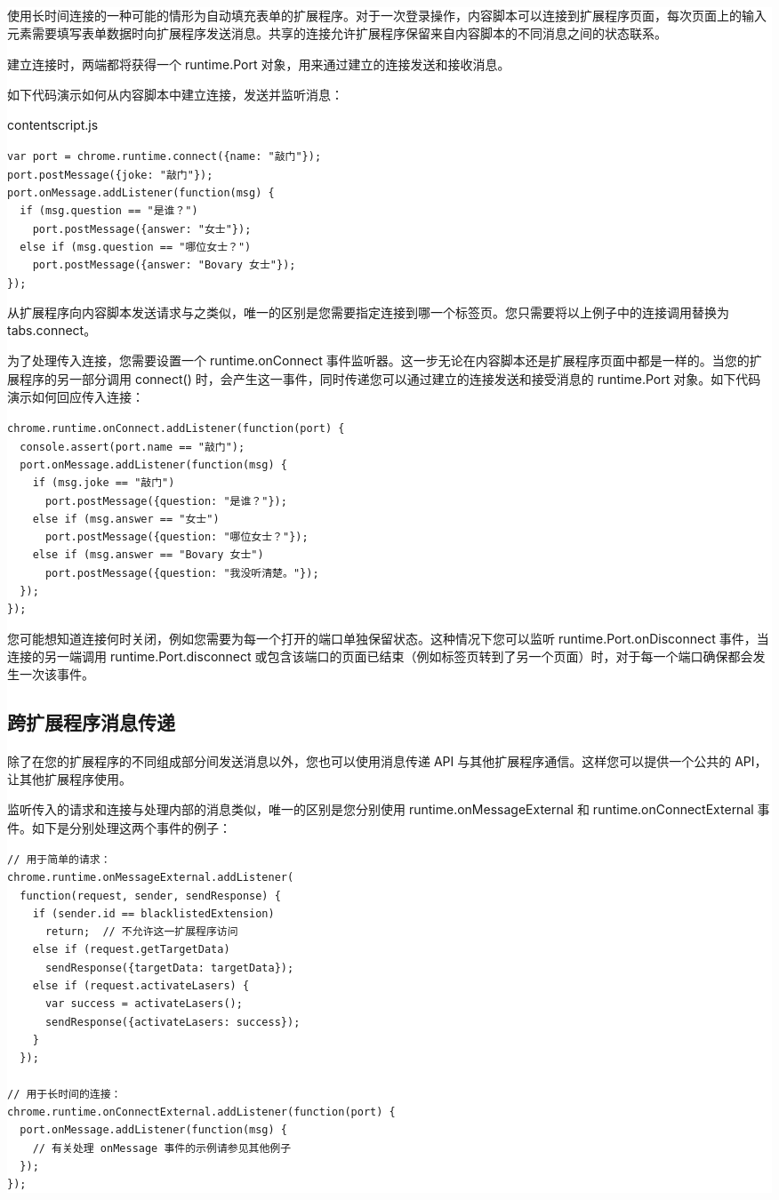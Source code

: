 使用长时间连接的一种可能的情形为自动填充表单的扩展程序。对于一次登录操作，内容脚本可以连接到扩展程序页面，每次页面上的输入元素需要填写表单数据时向扩展程序发送消息。共享的连接允许扩展程序保留来自内容脚本的不同消息之间的状态联系。

建立连接时，两端都将获得一个 runtime.Port 对象，用来通过建立的连接发送和接收消息。

如下代码演示如何从内容脚本中建立连接，发送并监听消息：

contentscript.js

```
var port = chrome.runtime.connect({name: "敲门"});
port.postMessage({joke: "敲门"});
port.onMessage.addListener(function(msg) {
  if (msg.question == "是谁？")
    port.postMessage({answer: "女士"});
  else if (msg.question == "哪位女士？")
    port.postMessage({answer: "Bovary 女士"});
});
```

从扩展程序向内容脚本发送请求与之类似，唯一的区别是您需要指定连接到哪一个标签页。您只需要将以上例子中的连接调用替换为 tabs.connect。

为了处理传入连接，您需要设置一个 runtime.onConnect 事件监听器。这一步无论在内容脚本还是扩展程序页面中都是一样的。当您的扩展程序的另一部分调用 connect() 时，会产生这一事件，同时传递您可以通过建立的连接发送和接受消息的 runtime.Port 对象。如下代码演示如何回应传入连接：

```
chrome.runtime.onConnect.addListener(function(port) {
  console.assert(port.name == "敲门");
  port.onMessage.addListener(function(msg) {
    if (msg.joke == "敲门")
      port.postMessage({question: "是谁？"});
    else if (msg.answer == "女士")
      port.postMessage({question: "哪位女士？"});
    else if (msg.answer == "Bovary 女士")
      port.postMessage({question: "我没听清楚。"});
  });
});
```

您可能想知道连接何时关闭，例如您需要为每一个打开的端口单独保留状态。这种情况下您可以监听 runtime.Port.onDisconnect 事件，当连接的另一端调用 runtime.Port.disconnect 或包含该端口的页面已结束（例如标签页转到了另一个页面）时，对于每一个端口确保都会发生一次该事件。

## 跨扩展程序消息传递

除了在您的扩展程序的不同组成部分间发送消息以外，您也可以使用消息传递 API 与其他扩展程序通信。这样您可以提供一个公共的 API，让其他扩展程序使用。

监听传入的请求和连接与处理内部的消息类似，唯一的区别是您分别使用 runtime.onMessageExternal 和 runtime.onConnectExternal 事件。如下是分别处理这两个事件的例子：

```
// 用于简单的请求：
chrome.runtime.onMessageExternal.addListener(
  function(request, sender, sendResponse) {
    if (sender.id == blacklistedExtension)
      return;  // 不允许这一扩展程序访问
    else if (request.getTargetData)
      sendResponse({targetData: targetData});
    else if (request.activateLasers) {
      var success = activateLasers();
      sendResponse({activateLasers: success});
    }
  });

// 用于长时间的连接：
chrome.runtime.onConnectExternal.addListener(function(port) {
  port.onMessage.addListener(function(msg) {
    // 有关处理 onMessage 事件的示例请参见其他例子
  });
});
```